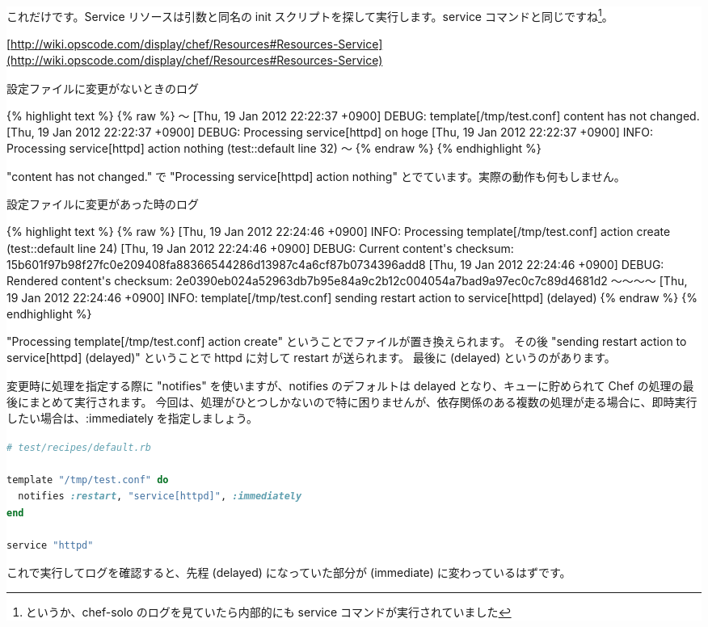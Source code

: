 これだけです。Service リソースは引数と同名の init スクリプトを探して実行します。service コマンドと同じですね[^1]。

[http://wiki.opscode.com/display/chef/Resources#Resources-Service](http://wiki.opscode.com/display/chef/Resources#Resources-Service)

設定ファイルに変更がないときのログ

{% highlight text %}
{% raw %}
〜
[Thu, 19 Jan 2012 22:22:37 +0900] DEBUG: template[/tmp/test.conf] content has not changed.
[Thu, 19 Jan 2012 22:22:37 +0900] DEBUG: Processing service[httpd] on hoge
[Thu, 19 Jan 2012 22:22:37 +0900] INFO: Processing service[httpd] action nothing (test::default line 32)
〜
{% endraw %}
{% endhighlight %}


"content has not changed." で "Processing service[httpd] action nothing" とでています。実際の動作も何もしません。

設定ファイルに変更があった時のログ

{% highlight text %}
{% raw %}
[Thu, 19 Jan 2012 22:24:46 +0900] INFO: Processing template[/tmp/test.conf] action create (test::default line 24)
[Thu, 19 Jan 2012 22:24:46 +0900] DEBUG: Current content's checksum:  15b601f97b98f27fc0e209408fa88366544286d13987c4a6cf87b0734396add8
[Thu, 19 Jan 2012 22:24:46 +0900] DEBUG: Rendered content's checksum: 2e0390eb024a52963db7b95e84a9c2b12c004054a7bad9a97ec0c7c89d4681d2
〜〜〜〜
[Thu, 19 Jan 2012 22:24:46 +0900] INFO: template[/tmp/test.conf] sending restart action to service[httpd] (delayed)
{% endraw %}
{% endhighlight %}


"Processing template[/tmp/test.conf] action create" ということでファイルが置き換えられます。
その後 "sending restart action to service[httpd] (delayed)" ということで httpd に対して restart が送られます。
最後に (delayed) というのがあります。

変更時に処理を指定する際に "notifies" を使いますが、notifies のデフォルトは delayed となり、キューに貯められて Chef の処理の最後にまとめて実行されます。
今回は、処理がひとつしかないので特に困りませんが、依存関係のある複数の処理が走る場合に、即時実行したい場合は、:immediately を指定しましょう。

```ruby
# test/recipes/default.rb

template "/tmp/test.conf" do
  notifies :restart, "service[httpd]", :immediately
end

service "httpd"

```

これで実行してログを確認すると、先程 (delayed) になっていた部分が (immediate) に変わっているはずです。


[^1]: というか、chef-solo のログを見ていたら内部的にも service コマンドが実行されていました
[^2]: sendmail コマンドで外部にメールが送れる環境が必要です
[^3]: 日本語では冪等性 (べきとうせい) と言ったりする